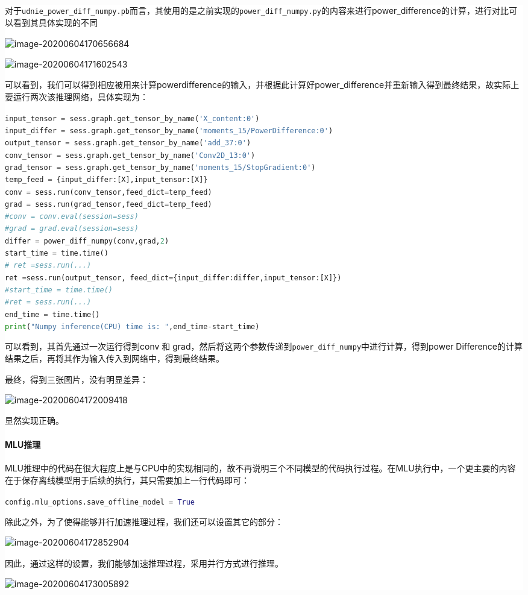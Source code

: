 对于`udnie_power_diff_numpy.pb`而言，其使用的是之前实现的`power_diff_numpy.py`的内容来进行power_difference的计算，进行对比可以看到其具体实现的不同

![image-20200604170656684](https://i.loli.net/2020/06/04/jVPmkLigaY1nCBq.png)

![image-20200604171602543](D:\leliy\mine\大三下\智能计算系统\作业\image-20200604171602543.png)

可以看到，我们可以得到相应被用来计算powerdifference的输入，并根据此计算好power_difference并重新输入得到最终结果，故实际上要运行两次该推理网络，具体实现为：

```python
input_tensor = sess.graph.get_tensor_by_name('X_content:0')
input_differ = sess.graph.get_tensor_by_name('moments_15/PowerDifference:0')
output_tensor = sess.graph.get_tensor_by_name('add_37:0')
conv_tensor = sess.graph.get_tensor_by_name('Conv2D_13:0')
grad_tensor = sess.graph.get_tensor_by_name('moments_15/StopGradient:0')
temp_feed = {input_differ:[X],input_tensor:[X]}
conv = sess.run(conv_tensor,feed_dict=temp_feed)
grad = sess.run(grad_tensor,feed_dict=temp_feed)
#conv = conv.eval(session=sess)
#grad = grad.eval(session=sess)
differ = power_diff_numpy(conv,grad,2) 
start_time = time.time()
# ret =sess.run(...)
ret =sess.run(output_tensor, feed_dict={input_differ:differ,input_tensor:[X]})
#start_time = time.time()
#ret = sess.run(...)
end_time = time.time()
print("Numpy inference(CPU) time is: ",end_time-start_time)

```

可以看到，其首先通过一次运行得到conv 和 grad，然后将这两个参数传递到`power_diff_numpy`中进行计算，得到power Difference的计算结果之后，再将其作为输入传入到网络中，得到最终结果。 

最终，得到三张图片，没有明显差异：

![image-20200604172009418](https://i.loli.net/2020/06/04/DLi5anFIxBoUENR.png)

显然实现正确。

#### MLU推理

MLU推理中的代码在很大程度上是与CPU中的实现相同的，故不再说明三个不同模型的代码执行过程。在MLU执行中，一个更主要的内容在于保存离线模型用于后续的执行，其只需要加上一行代码即可：

```python
config.mlu_options.save_offline_model = True
```

除此之外，为了使得能够并行加速推理过程，我们还可以设置其它的部分：

![image-20200604172852904](https://i.loli.net/2020/06/04/VjbEWowryRIHXSk.png)

因此，通过这样的设置，我们能够加速推理过程，采用并行方式进行推理。

![image-20200604173005892](https://i.loli.net/2020/06/04/bf1rDkA6oVwHj2Q.png)
